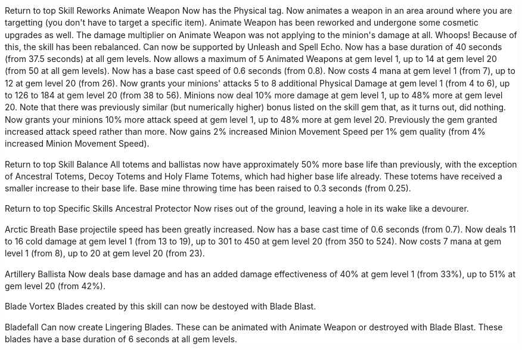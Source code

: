 Return to top
Skill Reworks
Animate Weapon
Now has the Physical tag.
Now animates a weapon in an area around where you are targetting (you don't have to target a specific item).
Animate Weapon has been reworked and undergone some cosmetic upgrades as well.
The damage multiplier on Animate Weapon was not applying to the minion's damage at all. Whoops! Because of this, the skill has been rebalanced.
Can now be supported by Unleash and Spell Echo.
Now has a base duration of 40 seconds (from 37.5 seconds) at all gem levels.
Now allows a maximum of 5 Animated Weapons at gem level 1, up to 14 at gem level 20 (from 50 at all gem levels).
Now has a base cast speed of 0.6 seconds (from 0.8).
Now costs 4 mana at gem level 1 (from 7), up to 12 at gem level 20 (from 26).
Now grants your minions' attacks 5 to 8 additional Physical Damage at gem level 1 (from 4 to 6), up to 126 to 184 at gem level 20 (from 38 to 56).
Minions now deal 10% more damage at gem level 1, up to 48% more at gem level 20. Note that there was previously similar (but numerically higher) bonus listed on the skill gem that, as it turns out, did nothing.
Now grants your minions 10% more attack speed at gem level 1, up to 48% more at gem level 20. Previously the gem granted increased attack speed rather than more.
Now gains 2% increased Minion Movement Speed per 1% gem quality (from 4% increased Minion Movement Speed).

Return to top
Skill Balance
All totems and ballistas now have approximately 50% more base life than previously, with the exception of Ancestral Totems, Decoy Totems and Holy Flame Totems, which had higher base life already. These totems have received a smaller increase to their base life.
Base mine throwing time has been raised to 0.3 seconds (from 0.25).

Return to top
Specific Skills
Ancestral Protector
Now rises out of the ground, leaving a hole in its wake like a devourer.

Arctic Breath
Base projectile speed has been greatly increased.
Now has a base cast time of 0.6 seconds (from 0.7).
Now deals 11 to 16 cold damage at gem level 1 (from 13 to 19), up to 301 to 450 at gem level 20 (from 350 to 524).
Now costs 7 mana at gem level 1 (from 8), up to 20 at gem level 20 (from 23).

Artillery Ballista
Now deals base damage and has an added damage effectiveness of 40% at gem level 1 (from 33%), up to 51% at gem level 20 (from 42%).

Blade Vortex
Blades created by this skill can now be destoyed with Blade Blast.

Bladefall
Can now create Lingering Blades. These can be animated with Animate Weapon or destroyed with Blade Blast. These blades have a base duration of 6 seconds at all gem levels.
